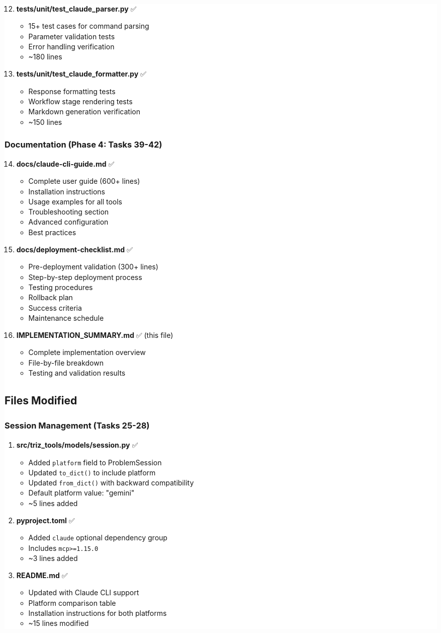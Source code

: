 12. **tests/unit/test_claude_parser.py** ✅
    - 15+ test cases for command parsing
    - Parameter validation tests
    - Error handling verification
    - ~180 lines

13. **tests/unit/test_claude_formatter.py** ✅
    - Response formatting tests
    - Workflow stage rendering tests
    - Markdown generation verification
    - ~150 lines

### Documentation (Phase 4: Tasks 39-42)

14. **docs/claude-cli-guide.md** ✅
    - Complete user guide (600+ lines)
    - Installation instructions
    - Usage examples for all tools
    - Troubleshooting section
    - Advanced configuration
    - Best practices

15. **docs/deployment-checklist.md** ✅
    - Pre-deployment validation (300+ lines)
    - Step-by-step deployment process
    - Testing procedures
    - Rollback plan
    - Success criteria
    - Maintenance schedule

16. **IMPLEMENTATION_SUMMARY.md** ✅ (this file)
    - Complete implementation overview
    - File-by-file breakdown
    - Testing and validation results

## Files Modified

### Session Management (Tasks 25-28)

1. **src/triz_tools/models/session.py** ✅
   - Added `platform` field to ProblemSession
   - Updated `to_dict()` to include platform
   - Updated `from_dict()` with backward compatibility
   - Default platform value: "gemini"
   - ~5 lines added

2. **pyproject.toml** ✅
   - Added `claude` optional dependency group
   - Includes `mcp>=1.15.0`
   - ~3 lines added

3. **README.md** ✅
   - Updated with Claude CLI support
   - Platform comparison table
   - Installation instructions for both platforms
   - ~15 lines modified
